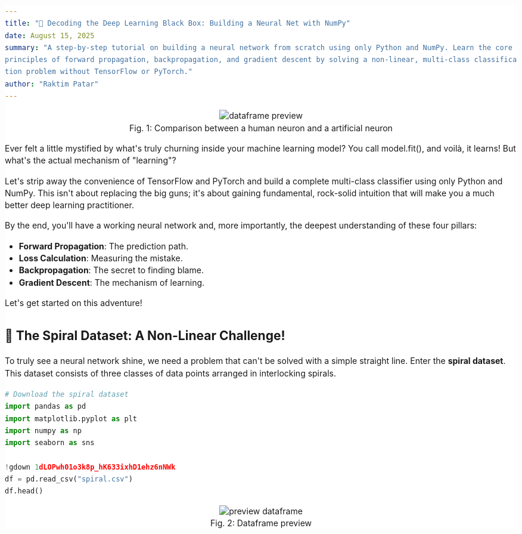 ```yaml
---
title: "🧠 Decoding the Deep Learning Black Box: Building a Neural Net with NumPy"
date: August 15, 2025
summary: "A step-by-step tutorial on building a neural network from scratch using only Python and NumPy. Learn the core principles of forward propagation, backpropagation, and gradient descent by solving a non-linear, multi-class classification problem without TensorFlow or PyTorch."
author: "Raktim Patar"
---
```




<figure style="margin: auto; text-align: center; justify-content: center;">
  <img src="../static/images/blog_images/ann_model_from_scratch/nn.png" alt="dataframe preview">
  <figcaption>Fig. 1: Comparison between a human neuron and a artificial neuron</figcaption>
</figure>


Ever felt a little mystified by what's truly churning inside your machine learning model? You call model.fit(), and voilà, it learns! But what's the actual mechanism of "learning"?

Let's strip away the convenience of TensorFlow and PyTorch and build a complete multi-class classifier using only Python and NumPy. This isn't about replacing the big guns; it's about gaining fundamental, rock-solid intuition that will make you a much better deep learning practitioner.

By the end, you'll have a working neural network and, more importantly, the deepest understanding of these four pillars:

* **Forward Propagation**: The prediction path.
* **Loss Calculation**: Measuring the mistake.
* **Backpropagation**: The secret to finding blame.
* **Gradient Descent**: The mechanism of learning.

Let's get started on this adventure!

## 💫 The Spiral Dataset: A Non-Linear Challenge!

To truly see a neural network shine, we need a problem that can't be solved with a simple straight line. Enter the **spiral dataset**.
This dataset consists of three classes of data points arranged in interlocking spirals.
```python
# Download the spiral dataset
import pandas as pd
import matplotlib.pyplot as plt
import numpy as np
import seaborn as sns

!gdown 1dLOPwh01o3k8p_hK633ixhD1ehz6nNWk
df = pd.read_csv("spiral.csv")
df.head()
```
<figure style="width: 80%; max-width: 500px; margin: auto; text-align: center; justify-content: center;">
  <img src="../static/images/blog_images/ann_model_from_scratch/dataframe_head.png" alt="preview dataframe">
  <figcaption>Fig. 2: Dataframe preview</figcaption>
</figure>
